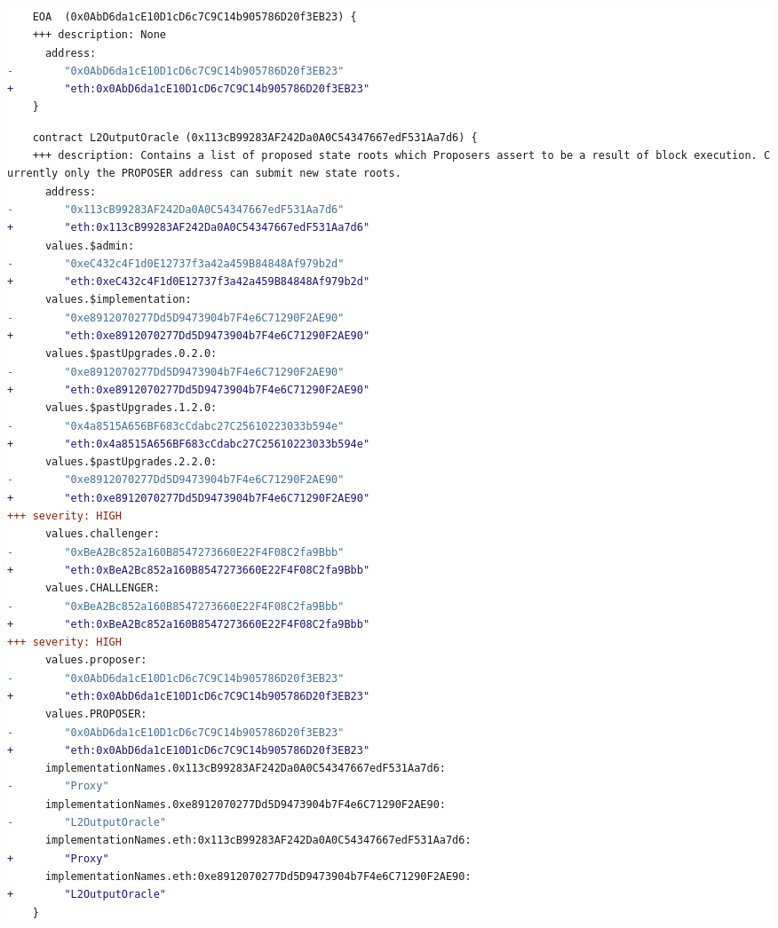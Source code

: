 ```diff
    EOA  (0x0AbD6da1cE10D1cD6c7C9C14b905786D20f3EB23) {
    +++ description: None
      address:
-        "0x0AbD6da1cE10D1cD6c7C9C14b905786D20f3EB23"
+        "eth:0x0AbD6da1cE10D1cD6c7C9C14b905786D20f3EB23"
    }
```

```diff
    contract L2OutputOracle (0x113cB99283AF242Da0A0C54347667edF531Aa7d6) {
    +++ description: Contains a list of proposed state roots which Proposers assert to be a result of block execution. Currently only the PROPOSER address can submit new state roots.
      address:
-        "0x113cB99283AF242Da0A0C54347667edF531Aa7d6"
+        "eth:0x113cB99283AF242Da0A0C54347667edF531Aa7d6"
      values.$admin:
-        "0xeC432c4F1d0E12737f3a42a459B84848Af979b2d"
+        "eth:0xeC432c4F1d0E12737f3a42a459B84848Af979b2d"
      values.$implementation:
-        "0xe8912070277Dd5D9473904b7F4e6C71290F2AE90"
+        "eth:0xe8912070277Dd5D9473904b7F4e6C71290F2AE90"
      values.$pastUpgrades.0.2.0:
-        "0xe8912070277Dd5D9473904b7F4e6C71290F2AE90"
+        "eth:0xe8912070277Dd5D9473904b7F4e6C71290F2AE90"
      values.$pastUpgrades.1.2.0:
-        "0x4a8515A656BF683cCdabc27C25610223033b594e"
+        "eth:0x4a8515A656BF683cCdabc27C25610223033b594e"
      values.$pastUpgrades.2.2.0:
-        "0xe8912070277Dd5D9473904b7F4e6C71290F2AE90"
+        "eth:0xe8912070277Dd5D9473904b7F4e6C71290F2AE90"
+++ severity: HIGH
      values.challenger:
-        "0xBeA2Bc852a160B8547273660E22F4F08C2fa9Bbb"
+        "eth:0xBeA2Bc852a160B8547273660E22F4F08C2fa9Bbb"
      values.CHALLENGER:
-        "0xBeA2Bc852a160B8547273660E22F4F08C2fa9Bbb"
+        "eth:0xBeA2Bc852a160B8547273660E22F4F08C2fa9Bbb"
+++ severity: HIGH
      values.proposer:
-        "0x0AbD6da1cE10D1cD6c7C9C14b905786D20f3EB23"
+        "eth:0x0AbD6da1cE10D1cD6c7C9C14b905786D20f3EB23"
      values.PROPOSER:
-        "0x0AbD6da1cE10D1cD6c7C9C14b905786D20f3EB23"
+        "eth:0x0AbD6da1cE10D1cD6c7C9C14b905786D20f3EB23"
      implementationNames.0x113cB99283AF242Da0A0C54347667edF531Aa7d6:
-        "Proxy"
      implementationNames.0xe8912070277Dd5D9473904b7F4e6C71290F2AE90:
-        "L2OutputOracle"
      implementationNames.eth:0x113cB99283AF242Da0A0C54347667edF531Aa7d6:
+        "Proxy"
      implementationNames.eth:0xe8912070277Dd5D9473904b7F4e6C71290F2AE90:
+        "L2OutputOracle"
    }
```
